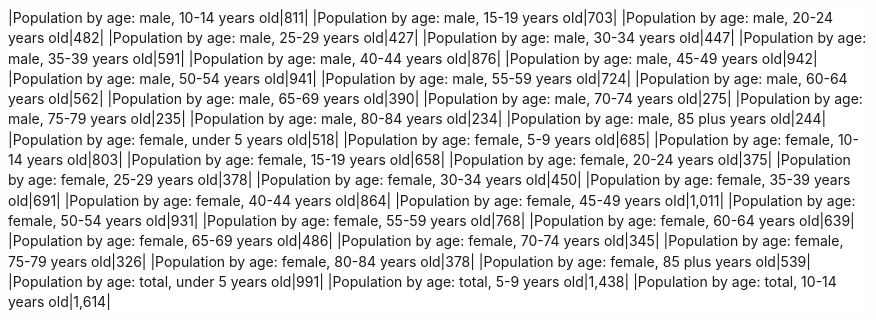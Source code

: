|Population by age: male, 10-14 years old|811|
|Population by age: male, 15-19 years old|703|
|Population by age: male, 20-24 years old|482|
|Population by age: male, 25-29 years old|427|
|Population by age: male, 30-34 years old|447|
|Population by age: male, 35-39 years old|591|
|Population by age: male, 40-44 years old|876|
|Population by age: male, 45-49 years old|942|
|Population by age: male, 50-54 years old|941|
|Population by age: male, 55-59 years old|724|
|Population by age: male, 60-64 years old|562|
|Population by age: male, 65-69 years old|390|
|Population by age: male, 70-74 years old|275|
|Population by age: male, 75-79 years old|235|
|Population by age: male, 80-84 years old|234|
|Population by age: male, 85 plus years old|244|
|Population by age: female, under 5 years old|518|
|Population by age: female, 5-9 years old|685|
|Population by age: female, 10-14 years old|803|
|Population by age: female, 15-19 years old|658|
|Population by age: female, 20-24 years old|375|
|Population by age: female, 25-29 years old|378|
|Population by age: female, 30-34 years old|450|
|Population by age: female, 35-39 years old|691|
|Population by age: female, 40-44 years old|864|
|Population by age: female, 45-49 years old|1,011|
|Population by age: female, 50-54 years old|931|
|Population by age: female, 55-59 years old|768|
|Population by age: female, 60-64 years old|639|
|Population by age: female, 65-69 years old|486|
|Population by age: female, 70-74 years old|345|
|Population by age: female, 75-79 years old|326|
|Population by age: female, 80-84 years old|378|
|Population by age: female, 85 plus years old|539|
|Population by age: total, under 5 years old|991|
|Population by age: total, 5-9 years old|1,438|
|Population by age: total, 10-14 years old|1,614|